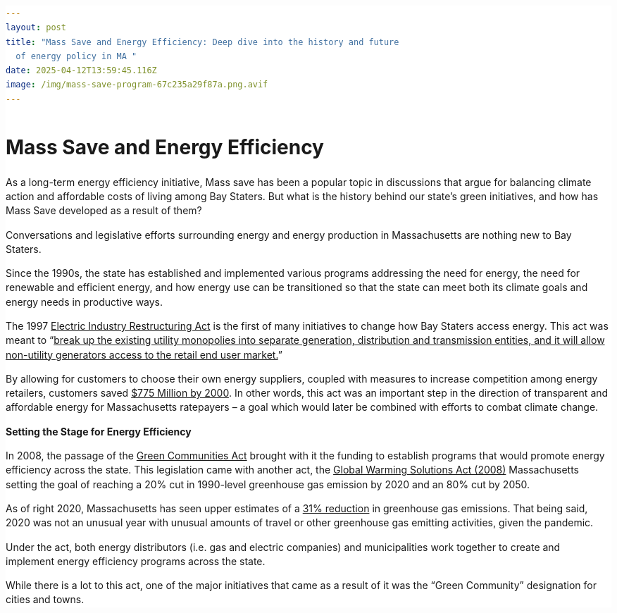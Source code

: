 ```yaml
---
layout: post
title: "Mass Save and Energy Efficiency: Deep dive into the history and future
  of energy policy in MA "
date: 2025-04-12T13:59:45.116Z
image: /img/mass-save-program-67c235a29f87a.png.avif
---
```

# **Mass Save and Energy Efficiency**

As a long-term energy efficiency initiative, Mass save has been a popular topic in discussions that argue for balancing climate action and affordable costs of living among Bay Staters. But what is the history behind our state’s green initiatives, and how has Mass Save developed as a result of them? 

Conversations and legislative efforts surrounding energy and energy production in Massachusetts are nothing new to Bay Staters. 

Since the 1990s, the state has established and implemented various programs addressing the need for energy, the need for renewable and efficient energy, and how energy use can be transitioned so that the state can meet both its climate goals and energy needs in productive ways. 

The 1997 [Electric Industry Restructuring Act](https://malegislature.gov/Laws/SessionLaws/Acts/1997/Chapter164) is the first of many initiatives to change how Bay Staters access energy. This act was meant to “[break up the existing utility monopolies into separate generation, distribution and transmission entities, and it will allow non-utility generators access to the retail end user market.](https://wtert.org/wp-content/uploads/2020/10/nawtec06-09.pdf)” 

By allowing for customers to choose their own energy suppliers, coupled with measures to increase competition among energy retailers, customers saved [$775 Million by 2000](https://www.mass.gov/doc/mm3pdf/download). In other words, this act was an important step in the direction of transparent and affordable energy for Massachusetts ratepayers – a goal which would later be combined with efforts to combat climate change. 

**Setting the Stage for Energy Efficiency**

In 2008, the passage of the [Green Communities Act](https://malegislature.gov/Laws/SessionLaws/Acts/2008/Chapter169) brought with it the funding to establish programs that would promote energy efficiency across the state. This legislation came with another act, the [Global Warming Solutions Act (2008)](https://www.mass.gov/info-details/global-warming-solutions-act-background) Massachusetts setting the goal of reaching a 20% cut in 1990-level greenhouse gas emission by 2020 and an 80% cut by 2050. 

As of right 2020, Massachusetts has seen upper estimates of a [31% reduction](https://www.mass.gov/doc/statement-of-compliance-with-2020-greenhouse-gas-emissions-limit/download) in greenhouse gas emissions. That being said, 2020 was not an unusual year with unusual amounts of travel or other greenhouse gas emitting activities, given the pandemic. 

Under the act, both energy distributors (i.e. gas and electric companies) and municipalities work together to create and implement energy efficiency programs across the state. 

While there is a lot to this act, one of the major initiatives that came as a result of it was the “Green Community” designation for cities and towns. 
